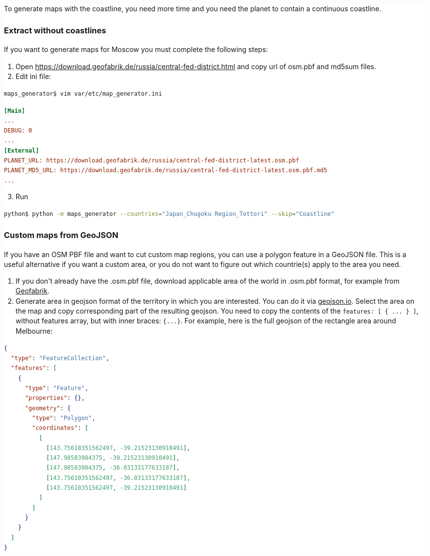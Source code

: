 To generate maps with the coastline, you need more time and you need the planet to contain a continuous coastline.

### Extract without coastlines

If you want to generate maps for Moscow you must complete the following steps:

1. Open https://download.geofabrik.de/russia/central-fed-district.html and copy url of osm.pbf and md5sum files.
2. Edit ini file:

```sh
maps_generator$ vim var/etc/map_generator.ini
```

```ini
[Main]
...
DEBUG: 0
...
[External]
PLANET_URL: https://download.geofabrik.de/russia/central-fed-district-latest.osm.pbf
PLANET_MD5_URL: https://download.geofabrik.de/russia/central-fed-district-latest.osm.pbf.md5
...
```

3. Run

```sh
python$ python -m maps_generator --countries="Japan_Chugoku Region_Tottori" --skip="Coastline"
```

### Custom maps from GeoJSON

If you have an OSM PBF file and want to cut custom map regions, you can use a polygon feature in a GeoJSON file. This is a useful alternative if you want a custom area, or you do not want to figure out which countrie(s) apply to the area you need.

1. If you don't already have the .osm.pbf file, download applicable area of the world in .osm.pbf format, for example from [Geofabrik](http://download.geofabrik.de/index.html).
2. Generate area in geojson format of the territory in which you are interested. You can do it via [geojson.io](http://geojson.io/). Select the area on the map and copy corresponding part of the resulting geojson. You need to copy the contents of the `features: [ { ... } ]`, without features array, but with inner braces: `{...}`. For example, here is the full geojson of the rectangle area around Melbourne:

```json
{
  "type": "FeatureCollection",
  "features": [
    {
      "type": "Feature",
      "properties": {},
      "geometry": {
        "type": "Polygon",
        "coordinates": [
          [
            [143.75610351562497, -39.21523130910491],
            [147.98583984375, -39.21523130910491],
            [147.98583984375, -36.03133177633187],
            [143.75610351562497, -36.03133177633187],
            [143.75610351562497, -39.21523130910491]
          ]
        ]
      }
    }
  ]
}
```